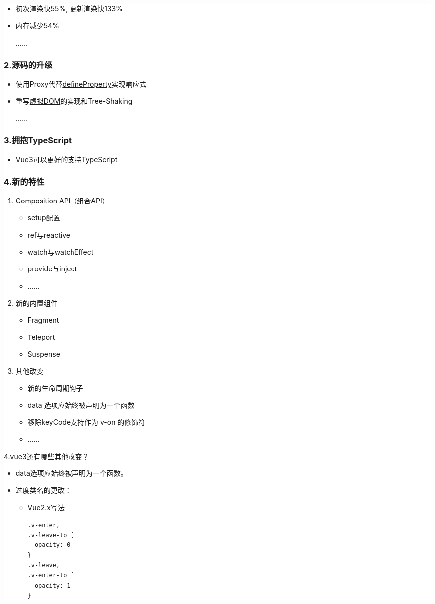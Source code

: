 * 初次渲染快55%, 更新渲染快133%

* 内存减少54%

  ......

### 2.源码的升级

* 使用Proxy代替[defineProperty](https://so.csdn.net/so/search?q=defineProperty&spm=1001.2101.3001.7020)实现响应式

* 重写[虚拟DOM](https://so.csdn.net/so/search?q=%E8%99%9A%E6%8B%9FDOM&spm=1001.2101.3001.7020)的实现和Tree-Shaking

  ......

### 3.拥抱TypeScript

*   Vue3可以更好的支持TypeScript

### 4.新的特性

1.  Composition API（组合API）

    *   setup配置

    *   ref与reactive

    *   watch与watchEffect

    *   provide与inject

    *   ......

2.  新的内置组件

    *   Fragment

    *   Teleport

    *   Suspense

3.  其他改变

    *   新的生命周期钩子

    *   data 选项应始终被声明为一个函数

    *   移除keyCode支持作为 v-on 的修饰符

    *   ......

4.vue3还有哪些其他改变？

* data选项应始终被声明为一个函数。

* 过度类名的更改：

  * Vue2.x写法

    ```
    .v-enter,
    .v-leave-to {
      opacity: 0;
    }
    .v-leave,
    .v-enter-to {
      opacity: 1;
    }
    ```
